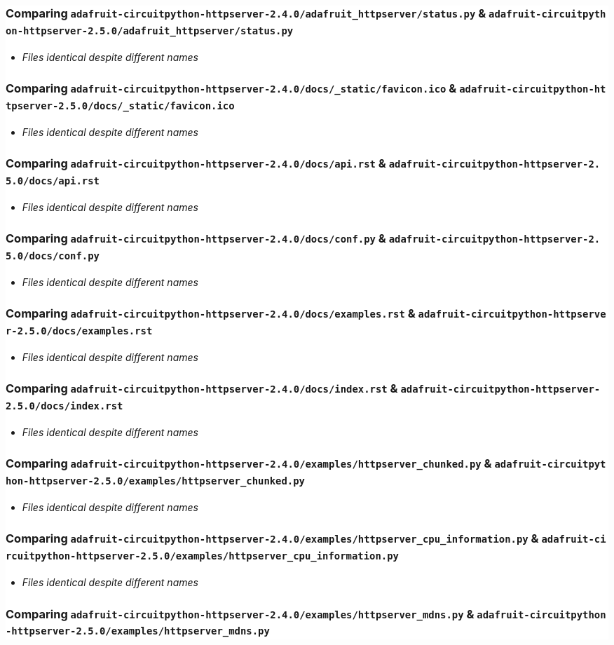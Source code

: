 ### Comparing `adafruit-circuitpython-httpserver-2.4.0/adafruit_httpserver/status.py` & `adafruit-circuitpython-httpserver-2.5.0/adafruit_httpserver/status.py`

 * *Files identical despite different names*

### Comparing `adafruit-circuitpython-httpserver-2.4.0/docs/_static/favicon.ico` & `adafruit-circuitpython-httpserver-2.5.0/docs/_static/favicon.ico`

 * *Files identical despite different names*

### Comparing `adafruit-circuitpython-httpserver-2.4.0/docs/api.rst` & `adafruit-circuitpython-httpserver-2.5.0/docs/api.rst`

 * *Files identical despite different names*

### Comparing `adafruit-circuitpython-httpserver-2.4.0/docs/conf.py` & `adafruit-circuitpython-httpserver-2.5.0/docs/conf.py`

 * *Files identical despite different names*

### Comparing `adafruit-circuitpython-httpserver-2.4.0/docs/examples.rst` & `adafruit-circuitpython-httpserver-2.5.0/docs/examples.rst`

 * *Files identical despite different names*

### Comparing `adafruit-circuitpython-httpserver-2.4.0/docs/index.rst` & `adafruit-circuitpython-httpserver-2.5.0/docs/index.rst`

 * *Files identical despite different names*

### Comparing `adafruit-circuitpython-httpserver-2.4.0/examples/httpserver_chunked.py` & `adafruit-circuitpython-httpserver-2.5.0/examples/httpserver_chunked.py`

 * *Files identical despite different names*

### Comparing `adafruit-circuitpython-httpserver-2.4.0/examples/httpserver_cpu_information.py` & `adafruit-circuitpython-httpserver-2.5.0/examples/httpserver_cpu_information.py`

 * *Files identical despite different names*

### Comparing `adafruit-circuitpython-httpserver-2.4.0/examples/httpserver_mdns.py` & `adafruit-circuitpython-httpserver-2.5.0/examples/httpserver_mdns.py`
